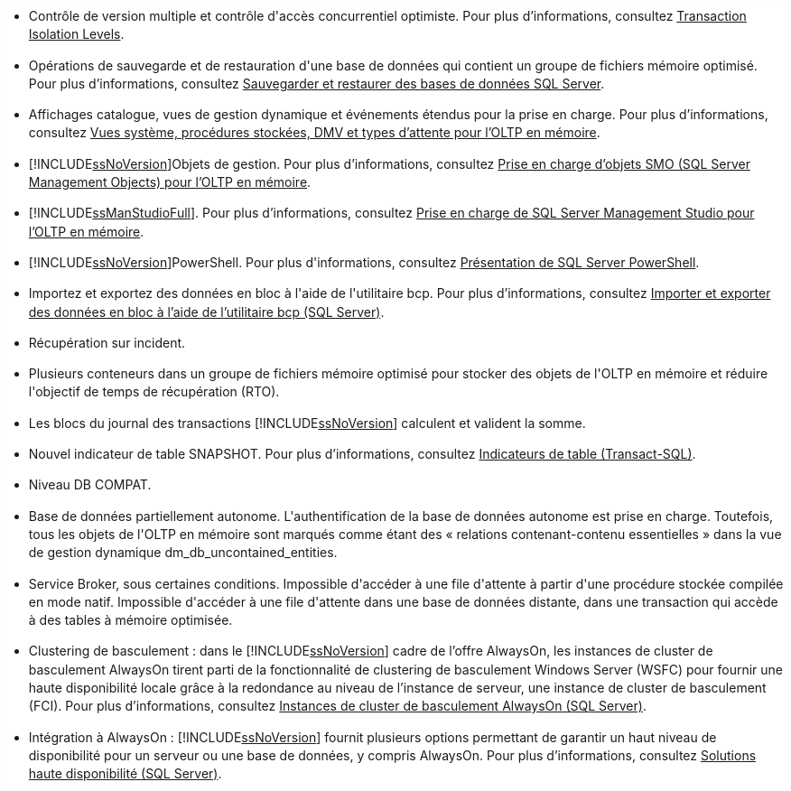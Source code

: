 -   Contrôle de version multiple et contrôle d'accès concurrentiel optimiste. Pour plus d’informations, consultez [Transaction Isolation Levels](../../database-engine/transaction-isolation-levels.md).  
  
-   Opérations de sauvegarde et de restauration d'une base de données qui contient un groupe de fichiers mémoire optimisé. Pour plus d’informations, consultez [Sauvegarder et restaurer des bases de données SQL Server](../backup-restore/back-up-and-restore-of-sql-server-databases.md).  
  
-   Affichages catalogue, vues de gestion dynamique et événements étendus pour la prise en charge. Pour plus d’informations, consultez [Vues système, procédures stockées, DMV et types d’attente pour l’OLTP en mémoire](../../database-engine/system-views-stored-procedures-dmvs-and-wait-types-for-in-memory-oltp.md).  
  
-   [!INCLUDE[ssNoVersion](../../includes/ssnoversion-md.md)]Objets de gestion. Pour plus d’informations, consultez [Prise en charge d’objets SMO (SQL Server Management Objects) pour l’OLTP en mémoire](sql-server-management-objects-support-for-in-memory-oltp.md).  
  
-   [!INCLUDE[ssManStudioFull](../../includes/ssmanstudiofull-md.md)]. Pour plus d’informations, consultez [Prise en charge de SQL Server Management Studio pour l’OLTP en mémoire](sql-server-management-studio-support-for-in-memory-oltp.md).  
  
-   [!INCLUDE[ssNoVersion](../../includes/ssnoversion-md.md)]PowerShell. Pour plus d'informations, consultez [Présentation de SQL Server PowerShell](https://msdn.microsoft.com/library/cc281954\(SQL.105\).aspx).  
  
-   Importez et exportez des données en bloc à l'aide de l'utilitaire bcp. Pour plus d’informations, consultez [Importer et exporter des données en bloc à l’aide de l’utilitaire bcp &#40;SQL Server&#41;](../import-export/import-and-export-bulk-data-by-using-the-bcp-utility-sql-server.md).  
  
-   Récupération sur incident.  
  
-   Plusieurs conteneurs dans un groupe de fichiers mémoire optimisé pour stocker des objets de l'OLTP en mémoire et réduire l'objectif de temps de récupération (RTO).  
  
-   Les blocs du journal des transactions [!INCLUDE[ssNoVersion](../../includes/ssnoversion-md.md)] calculent et valident la somme.  
  
-   Nouvel indicateur de table SNAPSHOT. Pour plus d’informations, consultez [Indicateurs de table &#40;Transact-SQL&#41;](/sql/t-sql/queries/hints-transact-sql-table).  
  
-   Niveau DB COMPAT.  
  
-   Base de données partiellement autonome. L'authentification de la base de données autonome est prise en charge. Toutefois, tous les objets de l'OLTP en mémoire sont marqués comme étant des « relations contenant-contenu essentielles » dans la vue de gestion dynamique dm_db_uncontained_entities.  
  
-   Service Broker, sous certaines conditions. Impossible d'accéder à une file d'attente à partir d'une procédure stockée compilée en mode natif. Impossible d'accéder à une file d'attente dans une base de données distante, dans une transaction qui accède à des tables à mémoire optimisée.  
  
-   Clustering de basculement : dans le [!INCLUDE[ssNoVersion](../../includes/ssnoversion-md.md)] cadre de l’offre AlwaysOn, les instances de cluster de basculement AlwaysOn tirent parti de la fonctionnalité de clustering de basculement Windows Server (WSFC) pour fournir une haute disponibilité locale grâce à la redondance au niveau de l’instance de serveur, une instance de cluster de basculement (FCI). Pour plus d’informations, consultez [Instances de cluster de basculement AlwaysOn (SQL Server)](../../sql-server/failover-clusters/windows/always-on-failover-cluster-instances-sql-server.md).  
  
-   Intégration à AlwaysOn : [!INCLUDE[ssNoVersion](../../includes/ssnoversion-md.md)] fournit plusieurs options permettant de garantir un haut niveau de disponibilité pour un serveur ou une base de données, y compris AlwaysOn. Pour plus d’informations, consultez [Solutions haute disponibilité &#40;SQL Server&#41;](../../sql-server/failover-clusters/high-availability-solutions-sql-server.md).  
  
